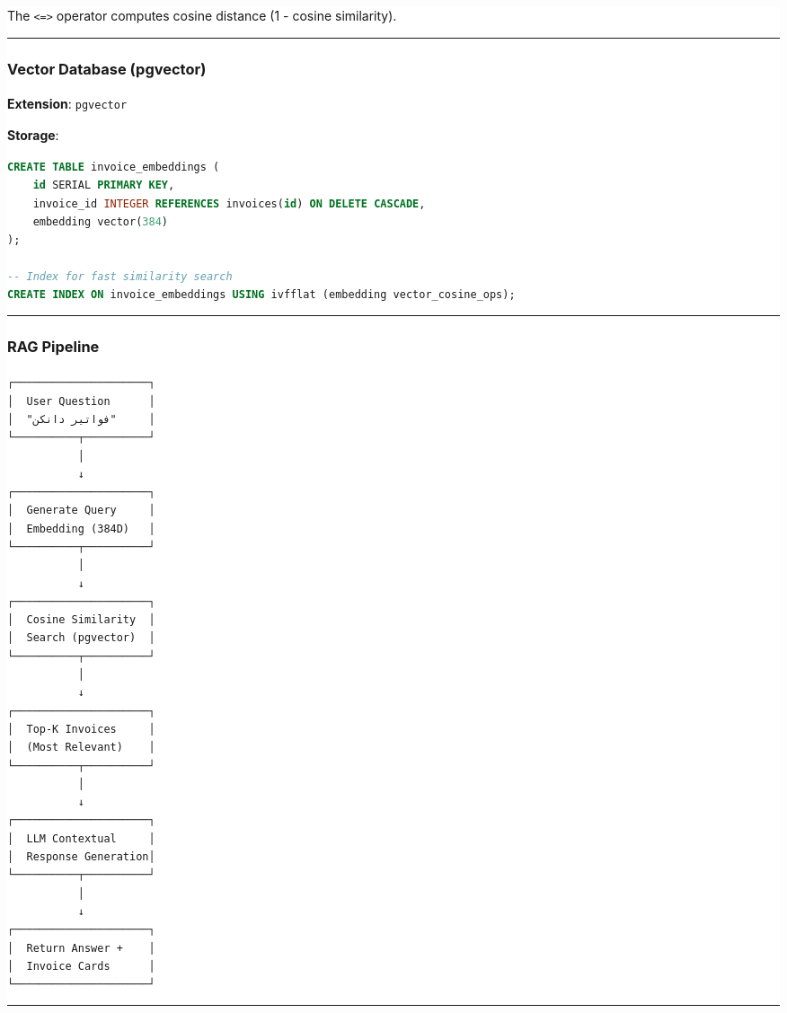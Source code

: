 The `<=>` operator computes cosine distance (1 - cosine similarity).

---

### Vector Database (pgvector)

**Extension**: `pgvector`

**Storage**:
```sql
CREATE TABLE invoice_embeddings (
    id SERIAL PRIMARY KEY,
    invoice_id INTEGER REFERENCES invoices(id) ON DELETE CASCADE,
    embedding vector(384)
);

-- Index for fast similarity search
CREATE INDEX ON invoice_embeddings USING ivfflat (embedding vector_cosine_ops);
```

---

### RAG Pipeline

```
┌─────────────────────┐
│  User Question      │
│  "فواتير دانكن"     │
└──────────┬──────────┘
           │
           ↓
┌─────────────────────┐
│  Generate Query     │
│  Embedding (384D)   │
└──────────┬──────────┘
           │
           ↓
┌─────────────────────┐
│  Cosine Similarity  │
│  Search (pgvector)  │
└──────────┬──────────┘
           │
           ↓
┌─────────────────────┐
│  Top-K Invoices     │
│  (Most Relevant)    │
└──────────┬──────────┘
           │
           ↓
┌─────────────────────┐
│  LLM Contextual     │
│  Response Generation│
└──────────┬──────────┘
           │
           ↓
┌─────────────────────┐
│  Return Answer +    │
│  Invoice Cards      │
└─────────────────────┘
```

---